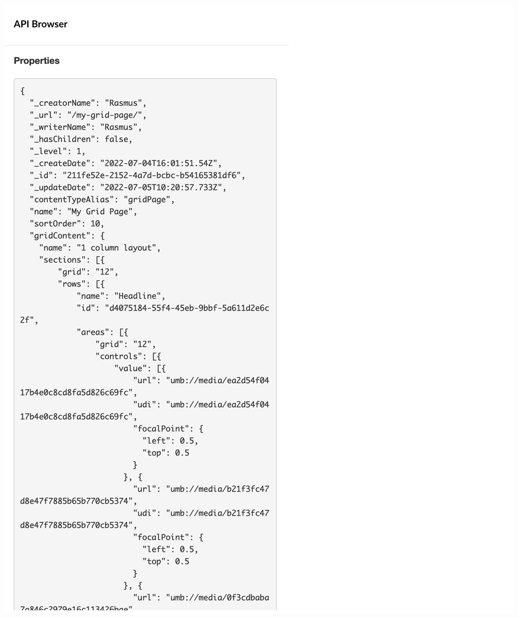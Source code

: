 ![Response from the API with the grid content property returned as an array](images/api-browser-array-output.png)
